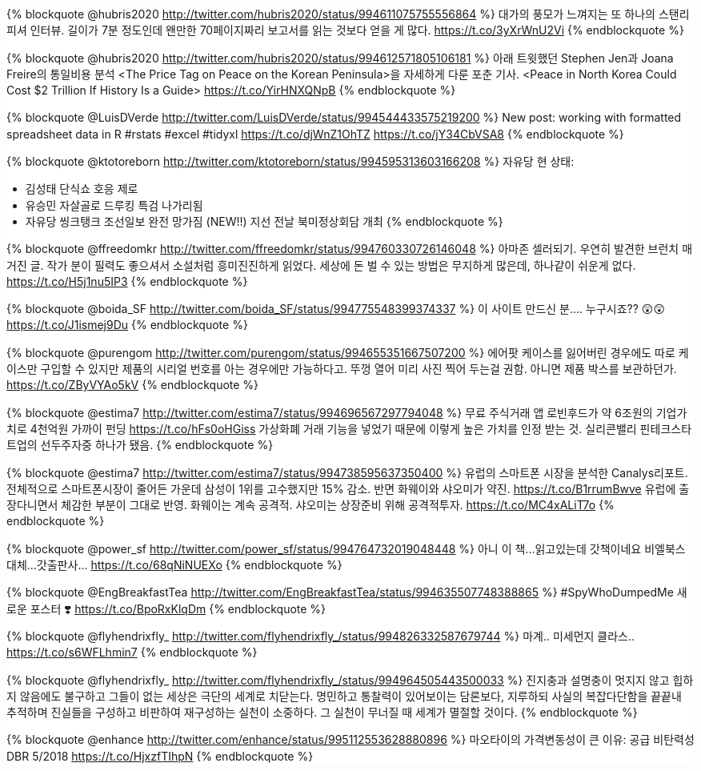 {% blockquote @hubris2020 http://twitter.com/hubris2020/status/994611075755556864 %} 대가의 풍모가 느껴지는 또 하나의 스탠리 피셔 인터뷰. 길이가 7분 정도인데 왠만한 70페이지짜리 보고서를 읽는 것보다 얻을 게 많다. https://t.co/3yXrWnU2Vi {% endblockquote %}

{% blockquote @hubris2020 http://twitter.com/hubris2020/status/994612571805106181 %} 아래 트윗했던 Stephen Jen과 Joana Freire의 통일비용 분석 &lt;The Price Tag on Peace on the Korean Peninsula&gt;을 자세하게 다룬 포춘 기사. &lt;Peace in North Korea Could Cost $2 Trillion If History Is a Guide&gt; https://t.co/YirHNXQNpB {% endblockquote %}

{% blockquote @LuisDVerde http://twitter.com/LuisDVerde/status/994544433575219200 %} New post: working with formatted spreadsheet data in R
#rstats #excel #tidyxl
 https://t.co/djWnZ1OhTZ https://t.co/jY34CbVSA8 {% endblockquote %}

{% blockquote @ktotoreborn http://twitter.com/ktotoreborn/status/994595313603166208 %} 자유당 현 상태:
- 김성태 단식쇼 호응 제로
- 유승민 자살골로 드루킹 특검 나가리됨
- 자유당 씽크탱크 조선일보 완전 망가짐
(NEW!!) 지선 전날 북미정상회담 개최 {% endblockquote %}

{% blockquote @ffreedomkr http://twitter.com/ffreedomkr/status/994760330726146048 %} 아마존 셀러되기. 우연히 발견한 브런치 매거진 글. 작가 분이 필력도 좋으셔서 소설처럼 흥미진진하게 읽었다. 세상에 돈 벌 수 있는 방법은 무지하게 많은데, 하나같이 쉬운게 없다. https://t.co/H5j1nu5IP3 {% endblockquote %}

{% blockquote @boida_SF http://twitter.com/boida_SF/status/994775548399374337 %} 이 사이트 만드신 분.... 누구시죠?? 😲😲
https://t.co/J1ismej9Du {% endblockquote %}

{% blockquote @purengom http://twitter.com/purengom/status/994655351667507200 %} 에어팟 케이스를 잃어버린 경우에도 따로 케이스만 구입할 수 있지만 제품의 시리얼 번호를 아는 경우에만 가능하다고. 뚜껑 열어 미리 사진 찍어 두는걸 권함. 아니면 제품 박스를 보관하던가. https://t.co/ZByVYAo5kV {% endblockquote %}

{% blockquote @estima7 http://twitter.com/estima7/status/994696567297794048 %} 무료 주식거래 앱 로빈후드가 약 6조원의 기업가치로 4천억원 가까이 펀딩 https://t.co/hFs0oHGiss 가상화폐 거래 기능을 넣었기 때문에 이렇게 높은 가치를 인정 받는 것. 실리콘밸리 핀테크스타트업의 선두주자중 하나가 됐음. {% endblockquote %}

{% blockquote @estima7 http://twitter.com/estima7/status/994738595637350400 %} 유럽의 스마트폰 시장을 분석한 Canalys리포트. 전체적으로 스마트폰시장이 줄어든 가운데 삼성이 1위를 고수했지만 15% 감소. 반면 화웨이와 샤오미가 약진. https://t.co/B1rrumBwve 유럽에 출장다니면서 체감한 부분이 그대로 반영. 화웨이는 계속 공격적. 샤오미는 상장준비 위해 공격적투자. https://t.co/MC4xALiT7o {% endblockquote %}

{% blockquote @power_sf http://twitter.com/power_sf/status/994764732019048448 %} 아니 이 책...읽고있는데 갓책이네요 비엘북스 대체...갓출판사... https://t.co/68qNiNUEXo {% endblockquote %}

{% blockquote @EngBreakfastTea http://twitter.com/EngBreakfastTea/status/994635507748388865 %} #SpyWhoDumpedMe
새로운 포스터 ❣️ https://t.co/BpoRxKlqDm {% endblockquote %}

{% blockquote @flyhendrixfly_ http://twitter.com/flyhendrixfly_/status/994826332587679744 %} 마계.. 미세먼지 클라스.. https://t.co/s6WFLhmin7 {% endblockquote %}

{% blockquote @flyhendrixfly_ http://twitter.com/flyhendrixfly_/status/994964505443500033 %} 진지충과 설명충이 멋지지 않고 힙하지 않음에도 불구하고 그들이 없는 세상은 극단의 세계로 치닫는다. 명민하고 통찰력이 있어보이는 담론보다, 지루하되 사실의 복잡다단함을 끝끝내 추적하며 진실들을 구성하고 비판하여 재구성하는 실천이 소중하다. 그 실천이 무너질 때 세계가 멸절할 것이다. {% endblockquote %}

{% blockquote @enhance http://twitter.com/enhance/status/995112553628880896 %} 마오타이의 가격변동성이 큰 이유: 공급 비탄력성 DBR 5/2018 https://t.co/HjxzfTIhpN {% endblockquote %}
